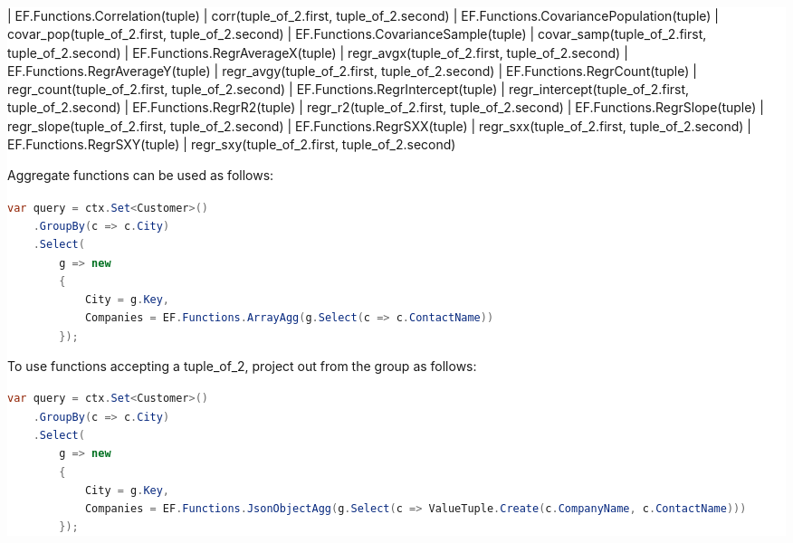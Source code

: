 | EF.Functions.Correlation(tuple)                                                    | corr(tuple_of_2.first, tuple_of_2.second)
| EF.Functions.CovariancePopulation(tuple)                                           | covar_pop(tuple_of_2.first, tuple_of_2.second)
| EF.Functions.CovarianceSample(tuple)                                               | covar_samp(tuple_of_2.first, tuple_of_2.second)
| EF.Functions.RegrAverageX(tuple)                                                   | regr_avgx(tuple_of_2.first, tuple_of_2.second)
| EF.Functions.RegrAverageY(tuple)                                                   | regr_avgy(tuple_of_2.first, tuple_of_2.second)
| EF.Functions.RegrCount(tuple)                                                      | regr_count(tuple_of_2.first, tuple_of_2.second)
| EF.Functions.RegrIntercept(tuple)                                                  | regr_intercept(tuple_of_2.first, tuple_of_2.second)
| EF.Functions.RegrR2(tuple)                                                         | regr_r2(tuple_of_2.first, tuple_of_2.second)
| EF.Functions.RegrSlope(tuple)                                                      | regr_slope(tuple_of_2.first, tuple_of_2.second)
| EF.Functions.RegrSXX(tuple)                                                        | regr_sxx(tuple_of_2.first, tuple_of_2.second)
| EF.Functions.RegrSXY(tuple)                                                        | regr_sxy(tuple_of_2.first, tuple_of_2.second)

Aggregate functions can be used as follows:

```c#
var query = ctx.Set<Customer>()
    .GroupBy(c => c.City)
    .Select(
        g => new
        {
            City = g.Key,
            Companies = EF.Functions.ArrayAgg(g.Select(c => c.ContactName))
        });
```

To use functions accepting a tuple_of_2, project out from the group as follows:

```c#
var query = ctx.Set<Customer>()
    .GroupBy(c => c.City)
    .Select(
        g => new
        {
            City = g.Key,
            Companies = EF.Functions.JsonObjectAgg(g.Select(c => ValueTuple.Create(c.CompanyName, c.ContactName)))
        });
```
